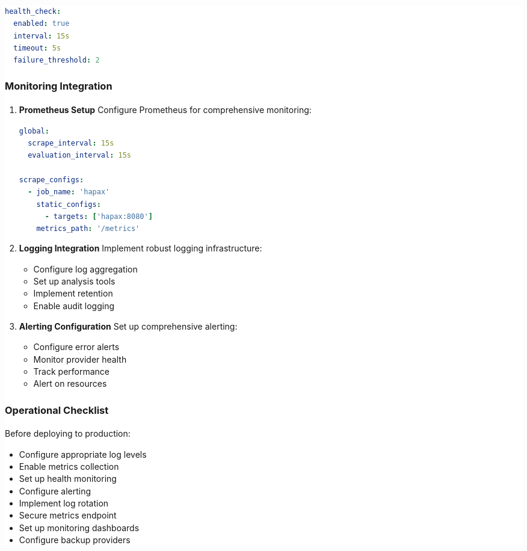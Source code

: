 ```yaml
health_check:
  enabled: true
  interval: 15s
  timeout: 5s
  failure_threshold: 2
```

### Monitoring Integration

1. **Prometheus Setup**
   Configure Prometheus for comprehensive monitoring:
   ```yaml
   global:
     scrape_interval: 15s
     evaluation_interval: 15s

   scrape_configs:
     - job_name: 'hapax'
       static_configs:
         - targets: ['hapax:8080']
       metrics_path: '/metrics'
   ```

2. **Logging Integration**
   Implement robust logging infrastructure:
   - Configure log aggregation
   - Set up analysis tools
   - Implement retention
   - Enable audit logging

3. **Alerting Configuration**
   Set up comprehensive alerting:
   - Configure error alerts
   - Monitor provider health
   - Track performance
   - Alert on resources

### Operational Checklist

Before deploying to production:
- Configure appropriate log levels
- Enable metrics collection
- Set up health monitoring
- Configure alerting
- Implement log rotation
- Secure metrics endpoint
- Set up monitoring dashboards
- Configure backup providers
